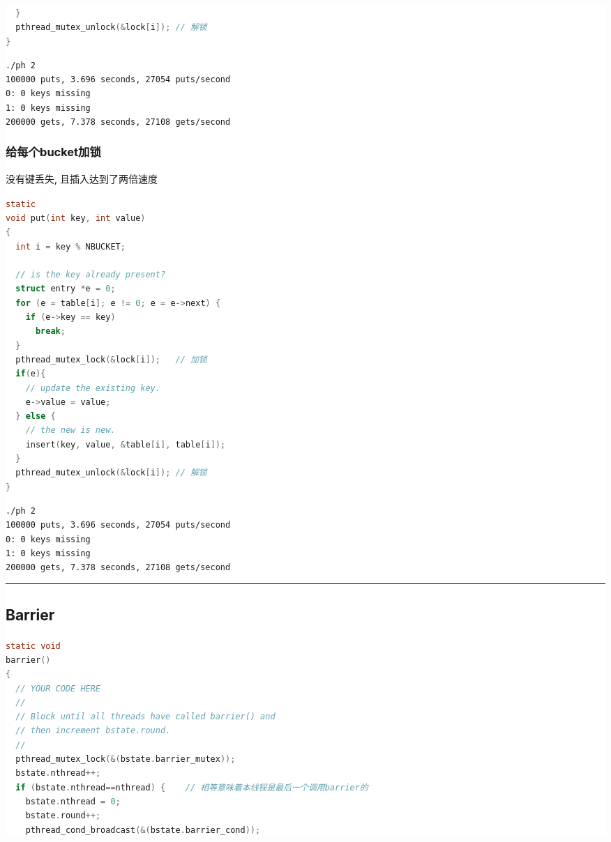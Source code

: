 ```c
  }
  pthread_mutex_unlock(&lock[i]); // 解锁
}
```

```
./ph 2
100000 puts, 3.696 seconds, 27054 puts/second
0: 0 keys missing
1: 0 keys missing
200000 gets, 7.378 seconds, 27108 gets/second
```

### 给每个bucket加锁

没有键丢失, 且插入达到了两倍速度

```c
static 
void put(int key, int value)
{
  int i = key % NBUCKET;

  // is the key already present?
  struct entry *e = 0;
  for (e = table[i]; e != 0; e = e->next) {
    if (e->key == key)
      break;
  }
  pthread_mutex_lock(&lock[i]);   // 加锁
  if(e){
    // update the existing key.
    e->value = value;
  } else {
    // the new is new.
    insert(key, value, &table[i], table[i]);
  }
  pthread_mutex_unlock(&lock[i]); // 解锁
}
```
```
./ph 2
100000 puts, 3.696 seconds, 27054 puts/second
0: 0 keys missing
1: 0 keys missing
200000 gets, 7.378 seconds, 27108 gets/second
```
---
## Barrier

```c
static void 
barrier()
{
  // YOUR CODE HERE
  //
  // Block until all threads have called barrier() and
  // then increment bstate.round.
  //
  pthread_mutex_lock(&(bstate.barrier_mutex)); 
  bstate.nthread++;
  if (bstate.nthread==nthread) {    // 相等意味着本线程是最后一个调用barrier的
    bstate.nthread = 0;
    bstate.round++;
    pthread_cond_broadcast(&(bstate.barrier_cond));
```